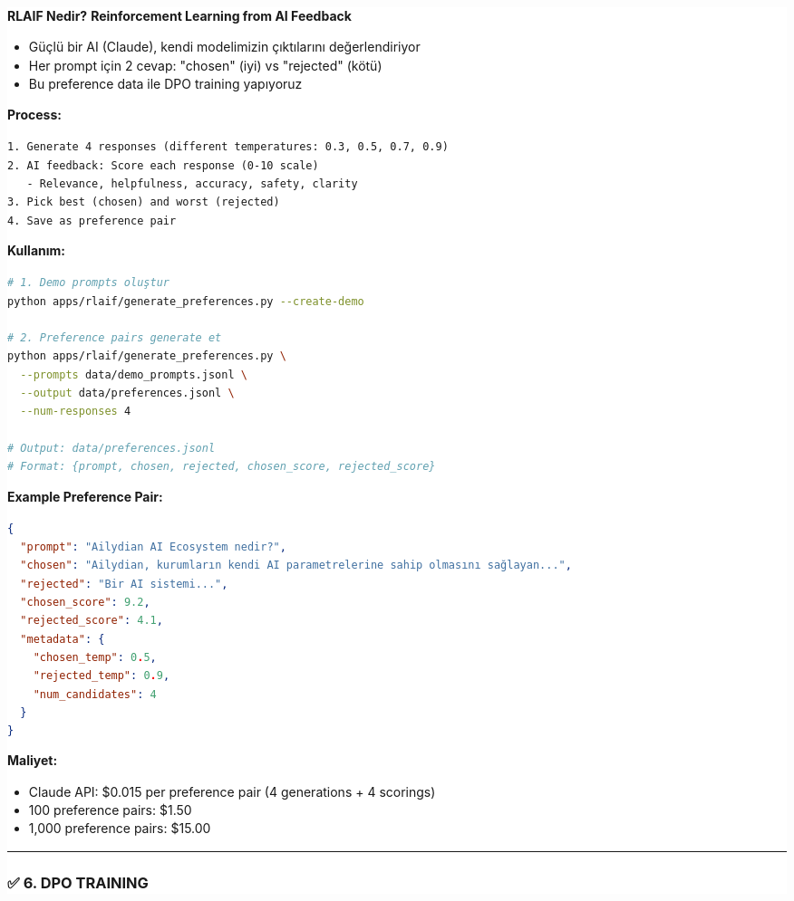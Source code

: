 **RLAIF Nedir?**
**Reinforcement Learning from AI Feedback**
- Güçlü bir AI (Claude), kendi modelimizin çıktılarını değerlendiriyor
- Her prompt için 2 cevap: "chosen" (iyi) vs "rejected" (kötü)
- Bu preference data ile DPO training yapıyoruz

**Process:**
```
1. Generate 4 responses (different temperatures: 0.3, 0.5, 0.7, 0.9)
2. AI feedback: Score each response (0-10 scale)
   - Relevance, helpfulness, accuracy, safety, clarity
3. Pick best (chosen) and worst (rejected)
4. Save as preference pair
```

**Kullanım:**
```bash
# 1. Demo prompts oluştur
python apps/rlaif/generate_preferences.py --create-demo

# 2. Preference pairs generate et
python apps/rlaif/generate_preferences.py \
  --prompts data/demo_prompts.jsonl \
  --output data/preferences.jsonl \
  --num-responses 4

# Output: data/preferences.jsonl
# Format: {prompt, chosen, rejected, chosen_score, rejected_score}
```

**Example Preference Pair:**
```json
{
  "prompt": "Ailydian AI Ecosystem nedir?",
  "chosen": "Ailydian, kurumların kendi AI parametrelerine sahip olmasını sağlayan...",
  "rejected": "Bir AI sistemi...",
  "chosen_score": 9.2,
  "rejected_score": 4.1,
  "metadata": {
    "chosen_temp": 0.5,
    "rejected_temp": 0.9,
    "num_candidates": 4
  }
}
```

**Maliyet:**
- Claude API: $0.015 per preference pair (4 generations + 4 scorings)
- 100 preference pairs: $1.50
- 1,000 preference pairs: $15.00

---

### ✅ 6. DPO TRAINING
